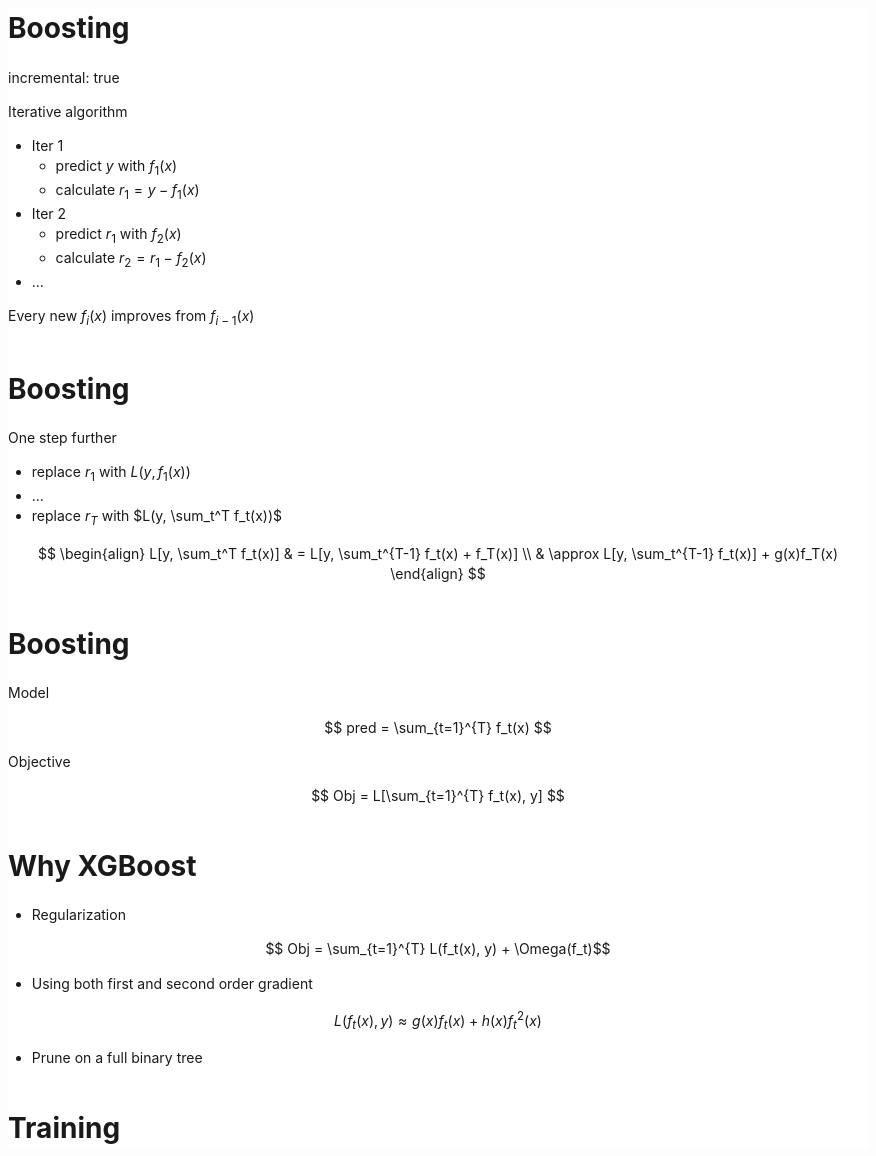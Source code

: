 Boosting
========================================================
incremental: true

Iterative algorithm

- Iter 1
  - predict $y$ with $f_1(x)$
  - calculate $r_1 = y - f_1(x)$
- Iter 2
  - predict $r_1$ with $f_2(x)$
  - calculate $r_2 = r_1 - f_2(x)$
- ...


Every new $f_i(x)$ improves from $f_{i-1}(x)$

Boosting
========================================================

One step further

- replace $r_1$ with $L(y, f_1(x))$
- ...
- replace $r_T$ with $L(y, \sum_t^T f_t(x))$

$$
\begin{align}
L[y, \sum_t^T f_t(x)] & = L[y, \sum_t^{T-1} f_t(x) + f_T(x)] \\
& \approx L[y, \sum_t^{T-1} f_t(x)] + g(x)f_T(x)
\end{align}
$$

Boosting
========================================================

Model

$$ pred = \sum_{t=1}^{T} f_t(x) $$

Objective

$$ Obj =  L[\sum_{t=1}^{T} f_t(x), y] $$


Why XGBoost
========================================================

- Regularization

$$ Obj = \sum_{t=1}^{T} L(f_t(x), y) + \Omega(f_t)$$

- Using both first and second order gradient

$$L(f_t(x), y) \approx g(x)f_t(x) + h(x)f^2_t(x)$$

- Prune on a full binary tree

Training
========================================================
